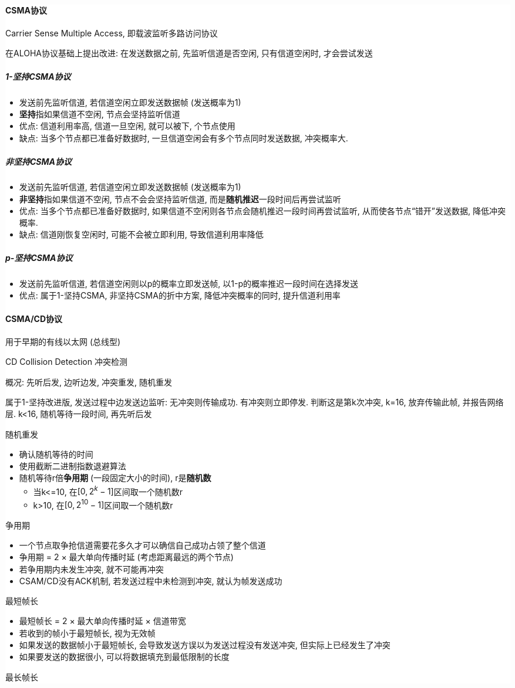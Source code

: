 #### CSMA协议

Carrier Sense Multiple Access, 即载波监听多路访问协议

在ALOHA协议基础上提出改进: 在发送数据之前, 先监听信道是否空闲, 只有信道空闲时, 才会尝试发送

##### 1-坚持CSMA协议

- 发送前先监听信道, 若信道空闲立即发送数据帧 (发送概率为1)
- **坚持**指如果信道不空闲, 节点会坚持监听信道
- 优点: 信道利用率高, 信道一旦空闲, 就可以被下, 个节点使用
- 缺点: 当多个节点都已准备好数据时, 一旦信道空闲会有多个节点同时发送数据, 冲突概率大.

##### 非坚持CSMA协议

- 发送前先监听信道, 若信道空闲立即发送数据帧 (发送概率为1)
- **非坚持**指如果信道不空闲, 节点不会会坚持监听信道, 而是**随机推迟**一段时间后再尝试监听
- 优点: 当多个节点都已准备好数据时, 如果信道不空闲则各节点会随机推迟一段时间再尝试监听, 从而使各节点“错开”发送数据, 降低冲突概率. 
- 缺点: 信道刚恢复空闲时, 可能不会被立即利用, 导致信道利用率降低

##### p-坚持CSMA协议

- 发送前先监听信道, 若信道空闲则以p的概率立即发送帧, 以1-p的概率推迟一段时间在选择发送
- 优点: 属于1-坚持CSMA, 非坚持CSMA的折中方案, 降低冲突概率的同时, 提升信道利用率

#### CSMA/CD协议

用于早期的有线以太网 (总线型)

CD Collision Detection 冲突检测

概况: 先听后发, 边听边发, 冲突重发, 随机重发

属于1-坚持改进版, 发送过程中边发送边监听: 无冲突则传输成功. 有冲突则立即停发. 判断这是第k次冲突, k=16, 放弃传输此帧, 并报告网络层. k<16, 随机等待一段时间, 再先听后发

随机重发

- 确认随机等待的时间
- 使用截断二进制指数退避算法
- 随机等待r倍**争用期** (一段固定大小的时间), r是**随机数**
  - 当k<=10, 在$[0, 2^k - 1]$区间取一个随机数r
  - k>10, 在$[0, 2^{10} - 1]$区间取一个随机数r

争用期

- 一个节点取争抢信道需要花多久才可以确信自己成功占领了整个信道
- 争用期 = 2 × 最大单向传播时延 (考虑距离最远的两个节点)
- 若争用期内未发生冲突, 就不可能再冲突
- CSAM/CD没有ACK机制, 若发送过程中未检测到冲突, 就认为帧发送成功

最短帧长

- 最短帧长 = 2 × 最大单向传播时延 × 信道带宽
- 若收到的帧小于最短帧长, 视为无效帧
- 如果发送的数据帧小于最短帧长, 会导致发送方误以为发送过程没有发送冲突, 但实际上已经发生了冲突
- 如果要发送的数据很小, 可以将数据填充到最低限制的长度

最长帧长
